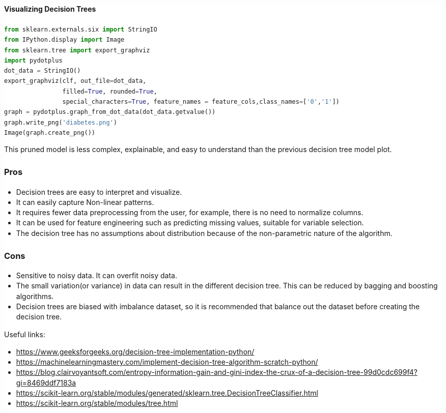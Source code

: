 #### Visualizing Decision Trees


```python
from sklearn.externals.six import StringIO  
from IPython.display import Image  
from sklearn.tree import export_graphviz
import pydotplus
dot_data = StringIO()
export_graphviz(clf, out_file=dot_data,  
                filled=True, rounded=True,
                special_characters=True, feature_names = feature_cols,class_names=['0','1'])
graph = pydotplus.graph_from_dot_data(dot_data.getvalue())  
graph.write_png('diabetes.png')
Image(graph.create_png())
```

This pruned model is less complex, explainable, and easy to understand than the previous decision tree model plot.

### Pros

- Decision trees are easy to interpret and visualize.
- It can easily capture Non-linear patterns.
- It requires fewer data preprocessing from the user, for example, there is no need to normalize columns.
- It can be used for feature engineering such as predicting missing values, suitable for variable selection.
- The decision tree has no assumptions about distribution because of the non-parametric nature of the algorithm.


### Cons

- Sensitive to noisy data. It can overfit noisy data.
- The small variation(or variance) in data can result in the different decision tree. This can be reduced by bagging and boosting algorithms.
- Decision trees are biased with imbalance dataset, so it is recommended that balance out the dataset before creating the decision tree.

Useful links:
    
- https://www.geeksforgeeks.org/decision-tree-implementation-python/
- https://machinelearningmastery.com/implement-decision-tree-algorithm-scratch-python/
- https://blog.clairvoyantsoft.com/entropy-information-gain-and-gini-index-the-crux-of-a-decision-tree-99d0cdc699f4?gi=8469ddf7183a
- https://scikit-learn.org/stable/modules/generated/sklearn.tree.DecisionTreeClassifier.html
- https://scikit-learn.org/stable/modules/tree.html
